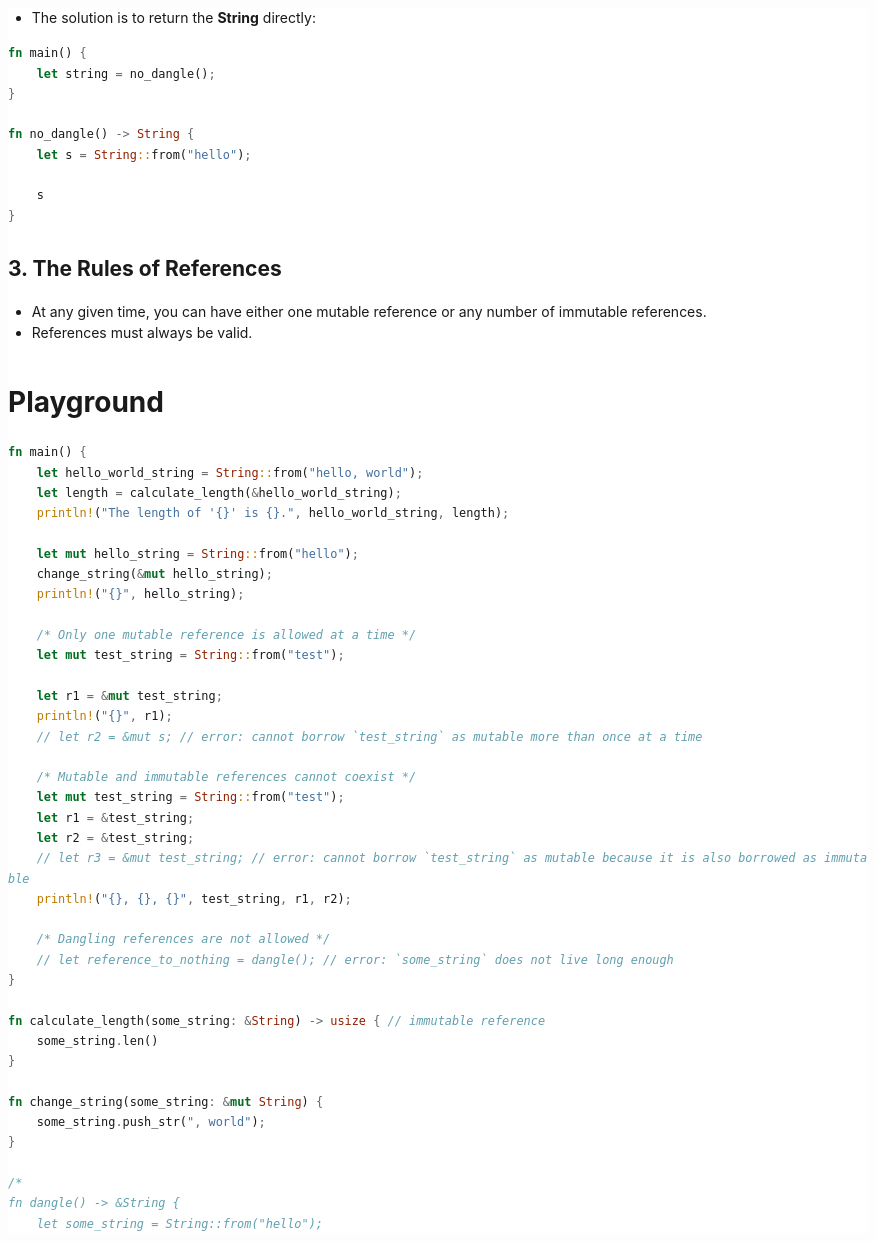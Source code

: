 - The solution is to return the **String** directly:

```rust
fn main() {
    let string = no_dangle();
}

fn no_dangle() -> String {
    let s = String::from("hello");

    s
}
```

## 3. The Rules of References
- At any given time, you can have either one mutable reference or any number of immutable references.
- References must always be valid.




# Playground
```rs
fn main() {
    let hello_world_string = String::from("hello, world");
    let length = calculate_length(&hello_world_string);
    println!("The length of '{}' is {}.", hello_world_string, length);

    let mut hello_string = String::from("hello");
    change_string(&mut hello_string);
    println!("{}", hello_string);

    /* Only one mutable reference is allowed at a time */ 
    let mut test_string = String::from("test");

    let r1 = &mut test_string;
    println!("{}", r1);
    // let r2 = &mut s; // error: cannot borrow `test_string` as mutable more than once at a time

    /* Mutable and immutable references cannot coexist */ 
    let mut test_string = String::from("test");
    let r1 = &test_string;
    let r2 = &test_string;
    // let r3 = &mut test_string; // error: cannot borrow `test_string` as mutable because it is also borrowed as immutable
    println!("{}, {}, {}", test_string, r1, r2);

    /* Dangling references are not allowed */
    // let reference_to_nothing = dangle(); // error: `some_string` does not live long enough
}

fn calculate_length(some_string: &String) -> usize { // immutable reference
    some_string.len()
}

fn change_string(some_string: &mut String) {
    some_string.push_str(", world");
}

/* 
fn dangle() -> &String {
    let some_string = String::from("hello");

```